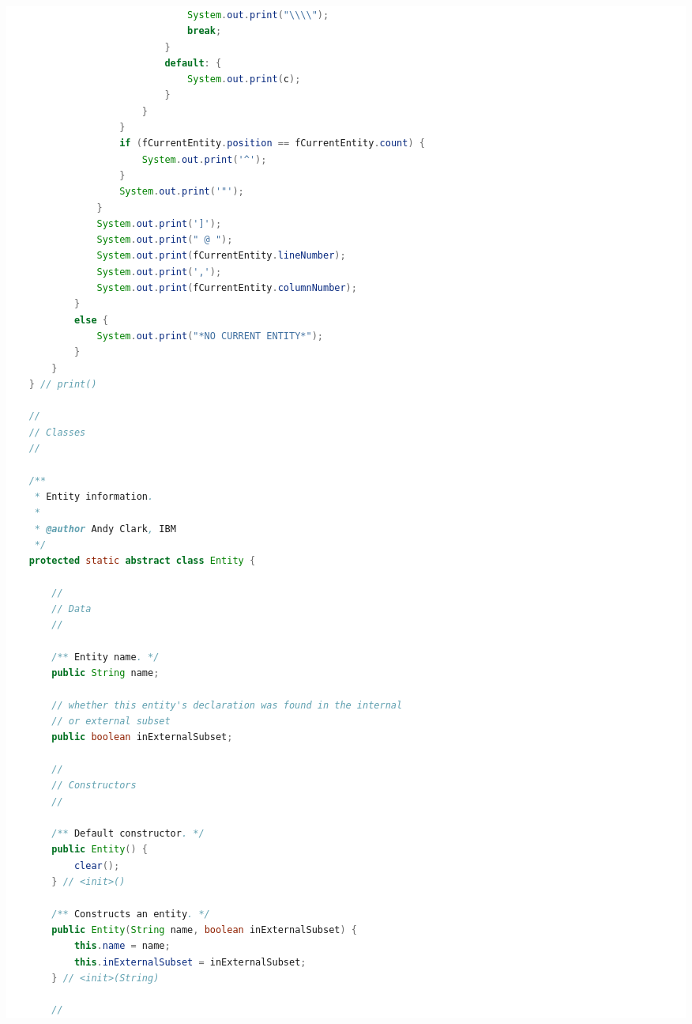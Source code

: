 ```java
                                System.out.print("\\\\");
                                break;
                            }
                            default: {
                                System.out.print(c);
                            }
                        }
                    }
                    if (fCurrentEntity.position == fCurrentEntity.count) {
                        System.out.print('^');
                    }
                    System.out.print('"');
                }
                System.out.print(']');
                System.out.print(" @ ");
                System.out.print(fCurrentEntity.lineNumber);
                System.out.print(',');
                System.out.print(fCurrentEntity.columnNumber);
            }
            else {
                System.out.print("*NO CURRENT ENTITY*");
            }
        }
    } // print()

    //
    // Classes
    //

    /**
     * Entity information.
     *
     * @author Andy Clark, IBM
     */
    protected static abstract class Entity {

        //
        // Data
        //

        /** Entity name. */
        public String name;

        // whether this entity's declaration was found in the internal
        // or external subset
        public boolean inExternalSubset; 

        //
        // Constructors
        //

        /** Default constructor. */
        public Entity() {
            clear();
        } // <init>()

        /** Constructs an entity. */
        public Entity(String name, boolean inExternalSubset) {
            this.name = name;
            this.inExternalSubset = inExternalSubset;
        } // <init>(String)

        //
```